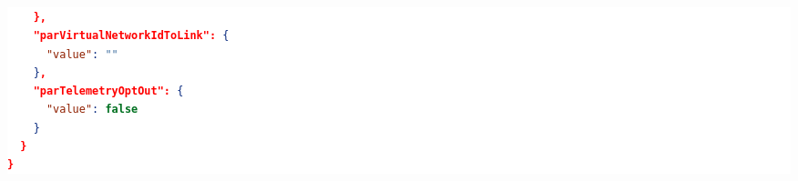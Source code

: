 ```json
    },
    "parVirtualNetworkIdToLink": {
      "value": ""
    },
    "parTelemetryOptOut": {
      "value": false
    }
  }
}
```
